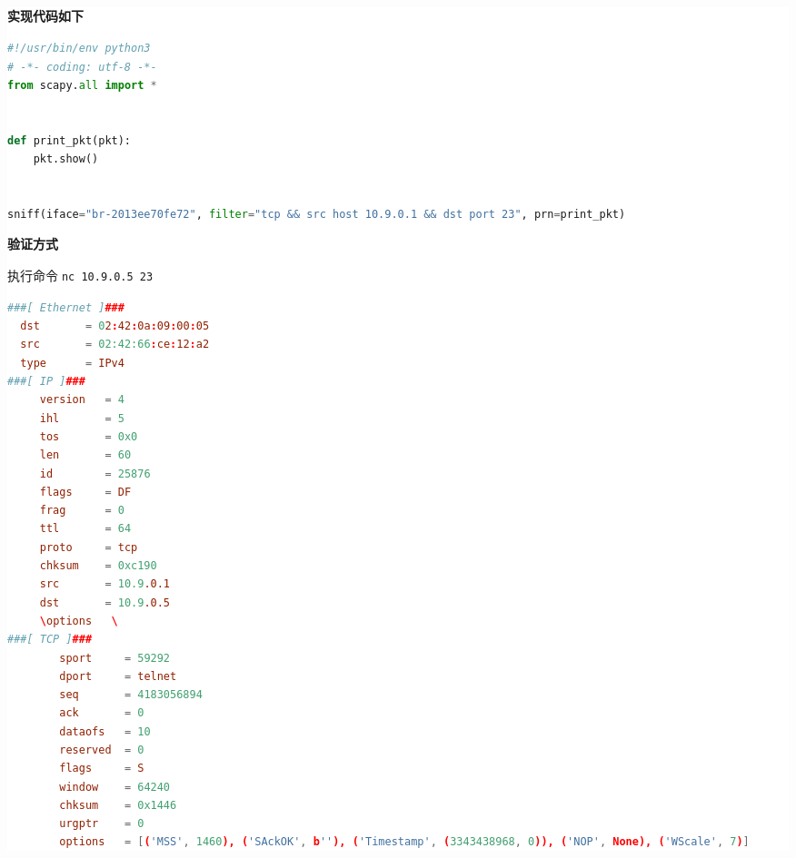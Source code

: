 **实现代码如下**

```python
#!/usr/bin/env python3
# -*- coding: utf-8 -*-
from scapy.all import *


def print_pkt(pkt):
    pkt.show()


sniff(iface="br-2013ee70fe72", filter="tcp && src host 10.9.0.1 && dst port 23", prn=print_pkt)

```

**验证方式**

执行命令 `nc 10.9.0.5 23`

```toml
###[ Ethernet ]### 
  dst       = 02:42:0a:09:00:05
  src       = 02:42:66:ce:12:a2
  type      = IPv4
###[ IP ]### 
     version   = 4
     ihl       = 5
     tos       = 0x0
     len       = 60
     id        = 25876
     flags     = DF
     frag      = 0
     ttl       = 64
     proto     = tcp
     chksum    = 0xc190
     src       = 10.9.0.1
     dst       = 10.9.0.5
     \options   \
###[ TCP ]### 
        sport     = 59292
        dport     = telnet
        seq       = 4183056894
        ack       = 0
        dataofs   = 10
        reserved  = 0
        flags     = S
        window    = 64240
        chksum    = 0x1446
        urgptr    = 0
        options   = [('MSS', 1460), ('SAckOK', b''), ('Timestamp', (3343438968, 0)), ('NOP', None), ('WScale', 7)]
```

